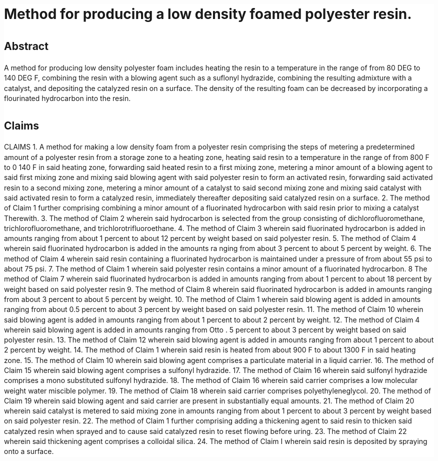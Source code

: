 # Method for producing a low density foamed polyester resin.

## Abstract
A method for producing low density polyester foam includes heating the resin to a temperature in the range of from 80 DEG to 140 DEG F, combining the resin with a blowing agent such as a suflonyl hydrazide, combining the resulting admixture with a catalyst, and depositing the catalyzed resin on a surface. The density of the resulting foam can be decreased by incorporating a flourinated hydrocarbon into the resin.

## Claims
CLAIMS 1. A method for making a low density foam from a polyester resin comprising the steps of metering a predetermined amount of a polyester resin from a storage zone to a heating zone, heating said resin to a temperature in the range of from 800 F to 0 140 F in said heating zone, forwarding said heated resin to a first mixing zone, metering a minor amount of a blowing agent to said first mixing zone and mixing said blowing agent with said polyester resin to form an activated resin, forwarding said activated resin to a second mixing zone, metering a minor amount of a catalyst to said second mixing zone and mixing said catalyst with said activated resin to form a catalyzed resin, immediately thereafter depositing said catalyzed resin on a surface. 2. The method of Claim 1 further comprising combining a minor amount of a fluorinated hydrocarbon with said resin prior to mixing a catalyst Therewith. 3. The method of Claim 2 wherein said hydrocarbon is selected from the group consisting of dichlorofluoromethane, trichlorofluoromethane, and trichlorotrifluoroethane. 4. The method of Claim 3 wherein said fluorinated hydrocarbon is added in amounts ranging from about 1 percent to about 12 percent by weight based on said polyester resin. 5. The method of Claim 4 wherein said fluorinated hydrocarbon is added in the amounts ra nging from about 3 percent to about 5 percent by weight. 6. The method of Claim 4 wherein said resin containing a fluorinated hydrocarbon is maintained under a pressure of from about 55 psi to about 75 psi. 7. The method of Claim 1 wherein said polyester resin contains a minor amount of a fluorinated hydrocarbon. 8 The method of Claim 7 wherein said fluorinated hydrocarbon is added in amounts ranging from about 1 percent to about 18 percent by weight based on said polyester resin 9. The method of Claim 8 wherein said fluorinated hydrocarbon is added in amounts ranging from about 3 percent to about 5 percent by weight. 10. The method of Claim 1 wherein said blowing agent is added in amounts ranging from about 0.5 percent to about 3 percent by weight based on said polyester resin. 11. The method of Claim 10 wherein said blowing agent is added in amounts ranging from about 1 percent to about 2 percent by weight. 12. The method of Claim 4 wherein said blowing agent is added in amounts ranging from Otto . 5 percent to about 3 percent by weight based on said polyester resin. 13. The method of Claim 12 wherein said blowing agent is added in amounts ranging from about 1 percent to about 2 percent by weight. 14. The method of Claim 1 wherein said resin is heated from about 900 F to about 1300 F in said heating zone. 15. The method of Claim 10 wherein said blowing agent comprises a particulate material in a liquid carrier. 16. The method of Claim 15 wherein said blowing agent comprises a sulfonyl hydrazide. 17. The method of Claim 16 wherein said sulfonyl hydrazide comprises a mono substituted sulfonyl hydrazide. 18. The method of Claim 16 wherein said carrier comprises a low molecular weight water miscible polymer. 19. The method of Claim 18 wherein said carrier comprises polyethyleneglycol. 20. The method of Claim 19 wherein said blowing agent and said carrier are present in substantially equal amounts. 21. The method of Claim 20 wherein said catalyst is metered to said mixing zone in amounts ranging from about 1 percent to about 3 percent by weight based on said polyester resin. 22. The method of Claim 1 further comprising adding a thickening agent to said resin to thicken said catalyzed resin when sprayed and to cause said catalyzed resin to reset flowing before uring. 23. The method of Claim 22 wherein said thickening agent comprises a colloidal silica. 24. The method of Claim I wherein said resin is deposited by spraying onto a surface.
